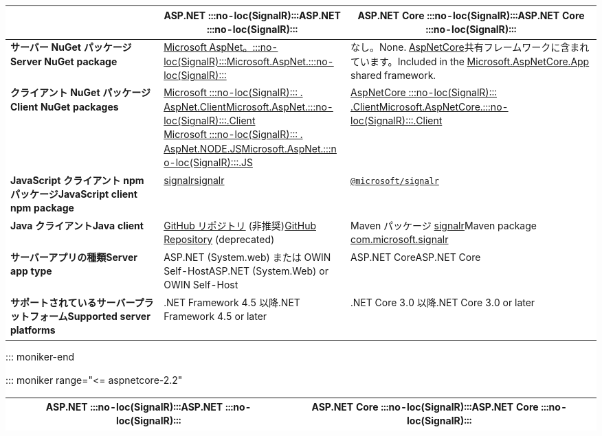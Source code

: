 |                      | <span data-ttu-id="85b50-107">ASP.NET :::no-loc(SignalR):::</span><span class="sxs-lookup"><span data-stu-id="85b50-107">ASP.NET :::no-loc(SignalR):::</span></span> | <span data-ttu-id="85b50-108">ASP.NET Core :::no-loc(SignalR):::</span><span class="sxs-lookup"><span data-stu-id="85b50-108">ASP.NET Core :::no-loc(SignalR):::</span></span> |
| -------------------- | --------------- | -------------------- |
| <span data-ttu-id="85b50-109">**サーバー NuGet パッケージ**</span><span class="sxs-lookup"><span data-stu-id="85b50-109">**Server NuGet package**</span></span> | <span data-ttu-id="85b50-110">[Microsoft AspNet。:::no-loc(SignalR):::](https://www.nuget.org/packages/Microsoft.AspNet.:::no-loc(SignalR):::/)</span><span class="sxs-lookup"><span data-stu-id="85b50-110">[Microsoft.AspNet.:::no-loc(SignalR):::](https://www.nuget.org/packages/Microsoft.AspNet.:::no-loc(SignalR):::/)</span></span> | <span data-ttu-id="85b50-111">なし。</span><span class="sxs-lookup"><span data-stu-id="85b50-111">None.</span></span> <span data-ttu-id="85b50-112">[AspNetCore](xref:fundamentals/metapackage-app)共有フレームワークに含まれています。</span><span class="sxs-lookup"><span data-stu-id="85b50-112">Included in the [Microsoft.AspNetCore.App](xref:fundamentals/metapackage-app) shared framework.</span></span> |
| <span data-ttu-id="85b50-113">**クライアント NuGet パッケージ**</span><span class="sxs-lookup"><span data-stu-id="85b50-113">**Client NuGet packages**</span></span> | <span data-ttu-id="85b50-114">[Microsoft :::no-loc(SignalR)::: . AspNet.Client](https://www.nuget.org/packages/Microsoft.AspNet.:::no-loc(SignalR):::.Client/)</span><span class="sxs-lookup"><span data-stu-id="85b50-114">[Microsoft.AspNet.:::no-loc(SignalR):::.Client](https://www.nuget.org/packages/Microsoft.AspNet.:::no-loc(SignalR):::.Client/)</span></span><br><span data-ttu-id="85b50-115">[Microsoft :::no-loc(SignalR)::: . AspNet.NODE.JS](https://www.nuget.org/packages/Microsoft.AspNet.:::no-loc(SignalR):::.JS/)</span><span class="sxs-lookup"><span data-stu-id="85b50-115">[Microsoft.AspNet.:::no-loc(SignalR):::.JS](https://www.nuget.org/packages/Microsoft.AspNet.:::no-loc(SignalR):::.JS/)</span></span> | <span data-ttu-id="85b50-116">[AspNetCore :::no-loc(SignalR)::: .Client](https://www.nuget.org/packages/Microsoft.AspNetCore.:::no-loc(SignalR):::.Client/)</span><span class="sxs-lookup"><span data-stu-id="85b50-116">[Microsoft.AspNetCore.:::no-loc(SignalR):::.Client](https://www.nuget.org/packages/Microsoft.AspNetCore.:::no-loc(SignalR):::.Client/)</span></span> |
| <span data-ttu-id="85b50-117">**JavaScript クライアント npm パッケージ**</span><span class="sxs-lookup"><span data-stu-id="85b50-117">**JavaScript client npm package**</span></span> | [<span data-ttu-id="85b50-118">signalr</span><span class="sxs-lookup"><span data-stu-id="85b50-118">signalr</span></span>](https://www.npmjs.com/package/signalr) | [`@microsoft/signalr`](https://www.npmjs.com/package/@microsoft/signalr) |
| <span data-ttu-id="85b50-119">**Java クライアント**</span><span class="sxs-lookup"><span data-stu-id="85b50-119">**Java client**</span></span> | <span data-ttu-id="85b50-120">[GitHub リポジトリ](https://github.com/:::no-loc(SignalR):::/java-client) (非推奨)</span><span class="sxs-lookup"><span data-stu-id="85b50-120">[GitHub Repository](https://github.com/:::no-loc(SignalR):::/java-client) (deprecated)</span></span>  | <span data-ttu-id="85b50-121">Maven パッケージ [signalr](https://search.maven.org/artifact/com.microsoft.signalr/signalr)</span><span class="sxs-lookup"><span data-stu-id="85b50-121">Maven package [com.microsoft.signalr](https://search.maven.org/artifact/com.microsoft.signalr/signalr)</span></span> |
| <span data-ttu-id="85b50-122">**サーバーアプリの種類**</span><span class="sxs-lookup"><span data-stu-id="85b50-122">**Server app type**</span></span> | <span data-ttu-id="85b50-123">ASP.NET (System.web) または OWIN Self-Host</span><span class="sxs-lookup"><span data-stu-id="85b50-123">ASP.NET (System.Web) or OWIN Self-Host</span></span> | <span data-ttu-id="85b50-124">ASP.NET Core</span><span class="sxs-lookup"><span data-stu-id="85b50-124">ASP.NET Core</span></span> |
| <span data-ttu-id="85b50-125">**サポートされているサーバープラットフォーム**</span><span class="sxs-lookup"><span data-stu-id="85b50-125">**Supported server platforms**</span></span> | <span data-ttu-id="85b50-126">.NET Framework 4.5 以降</span><span class="sxs-lookup"><span data-stu-id="85b50-126">.NET Framework 4.5 or later</span></span> | <span data-ttu-id="85b50-127">.NET Core 3.0 以降</span><span class="sxs-lookup"><span data-stu-id="85b50-127">.NET Core 3.0 or later</span></span> |

::: moniker-end

::: moniker range="<= aspnetcore-2.2"

|                      | <span data-ttu-id="85b50-128">ASP.NET :::no-loc(SignalR):::</span><span class="sxs-lookup"><span data-stu-id="85b50-128">ASP.NET :::no-loc(SignalR):::</span></span> | <span data-ttu-id="85b50-129">ASP.NET Core :::no-loc(SignalR):::</span><span class="sxs-lookup"><span data-stu-id="85b50-129">ASP.NET Core :::no-loc(SignalR):::</span></span> |
| -------------------- | --------------- | -------------------- |